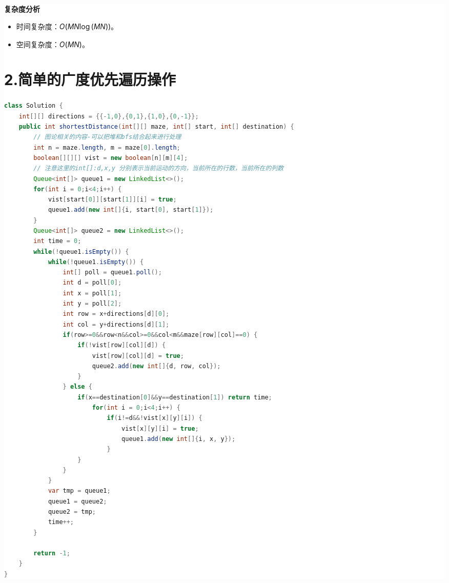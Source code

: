 **复杂度分析**

* 时间复杂度：$O\big(MN\log(MN)\big)$。

* 空间复杂度：$O(MN)$。
# 2.简单的广度优先遍历操作
```Java []
class Solution {
    int[][] directions = {{-1,0},{0,1},{1,0},{0,-1}};
    public int shortestDistance(int[][] maze, int[] start, int[] destination) {
        // 图论相关的内容-可以把堆和bfs结合起来进行处理
        int n = maze.length, m = maze[0].length;
        boolean[][][] vist = new boolean[n][m][4];
        // 注意这里的int[]:d,x,y 分别表示当前运动的方向，当前所在的行数，当前所在的列数
        Queue<int[]> queue1 = new LinkedList<>();
        for(int i = 0;i<4;i++) {
            vist[start[0]][start[1]][i] = true;
            queue1.add(new int[]{i, start[0], start[1]});
        }
        Queue<int[]> queue2 = new LinkedList<>();
        int time = 0;
        while(!queue1.isEmpty()) {
            while(!queue1.isEmpty()) {
                int[] poll = queue1.poll();
                int d = poll[0];
                int x = poll[1];
                int y = poll[2];
                int row = x+directions[d][0];
                int col = y+directions[d][1];
                if(row>=0&&row<n&&col>=0&&col<m&&maze[row][col]==0) {
                    if(!vist[row][col][d]) {
                        vist[row][col][d] = true;
                        queue2.add(new int[]{d, row, col});
                    }
                } else {
                    if(x==destination[0]&&y==destination[1]) return time;
                        for(int i = 0;i<4;i++) {
                            if(i!=d&&!vist[x][y][i]) {
                                vist[x][y][i] = true;
                                queue1.add(new int[]{i, x, y});
                            }
                    }                
                }
            }
            var tmp = queue1;
            queue1 = queue2;
            queue2 = tmp;
            time++;
        }

        return -1;
    }
}
```
